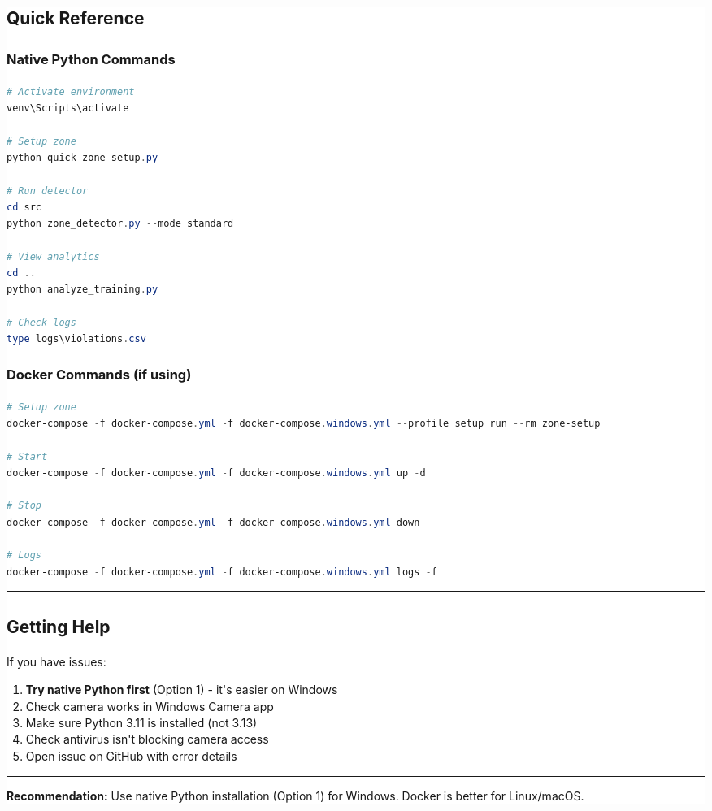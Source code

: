 ## Quick Reference

### Native Python Commands

```powershell
# Activate environment
venv\Scripts\activate

# Setup zone
python quick_zone_setup.py

# Run detector
cd src
python zone_detector.py --mode standard

# View analytics
cd ..
python analyze_training.py

# Check logs
type logs\violations.csv
```

### Docker Commands (if using)

```powershell
# Setup zone
docker-compose -f docker-compose.yml -f docker-compose.windows.yml --profile setup run --rm zone-setup

# Start
docker-compose -f docker-compose.yml -f docker-compose.windows.yml up -d

# Stop
docker-compose -f docker-compose.yml -f docker-compose.windows.yml down

# Logs
docker-compose -f docker-compose.yml -f docker-compose.windows.yml logs -f
```

---

## Getting Help

If you have issues:

1. **Try native Python first** (Option 1) - it's easier on Windows
2. Check camera works in Windows Camera app
3. Make sure Python 3.11 is installed (not 3.13)
4. Check antivirus isn't blocking camera access
5. Open issue on GitHub with error details

---

**Recommendation:** Use native Python installation (Option 1) for Windows. Docker is better for Linux/macOS.
